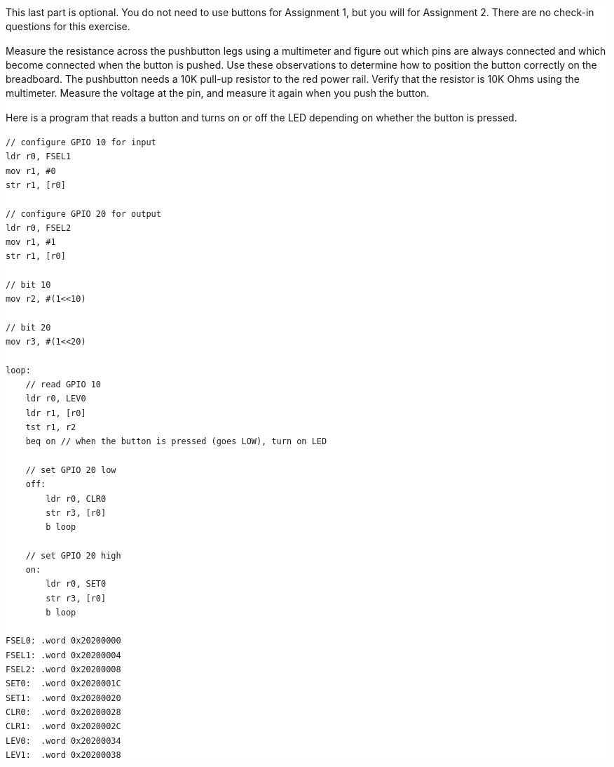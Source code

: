 This last part is optional.
You do not need to use buttons for Assignment 1,
but you will for Assignment 2.
There are no check-in questions for this exercise.

Measure the resistance across the pushbutton legs using a 
multimeter and figure out which pins are always connected 
and which become connected when the button is pushed.
Use these observations to determine how to position the button correctly on the breadboard. 
The pushbutton needs a 10K pull-up resistor to the red power rail.
Verify that the resistor is 10K Ohms using the multimeter.
Measure the voltage at the pin, and measure it again when you push the button.

Here is a program that reads a button and turns on or off the LED depending on
whether the button is pressed.

    // configure GPIO 10 for input
    ldr r0, FSEL1
    mov r1, #0
    str r1, [r0]

    // configure GPIO 20 for output
    ldr r0, FSEL2
    mov r1, #1
    str r1, [r0]

    // bit 10
    mov r2, #(1<<10)

    // bit 20
    mov r3, #(1<<20)

    loop: 
        // read GPIO 10 
        ldr r0, LEV0
        ldr r1, [r0] 
        tst r1, r2
        beq on // when the button is pressed (goes LOW), turn on LED
        
        // set GPIO 20 low
        off:
            ldr r0, CLR0
            str r3, [r0]
            b loop

        // set GPIO 20 high
        on:
            ldr r0, SET0
            str r3, [r0]
            b loop

    FSEL0: .word 0x20200000
    FSEL1: .word 0x20200004
    FSEL2: .word 0x20200008
    SET0:  .word 0x2020001C
    SET1:  .word 0x20200020
    CLR0:  .word 0x20200028
    CLR1:  .word 0x2020002C
    LEV0:  .word 0x20200034
    LEV1:  .word 0x20200038
